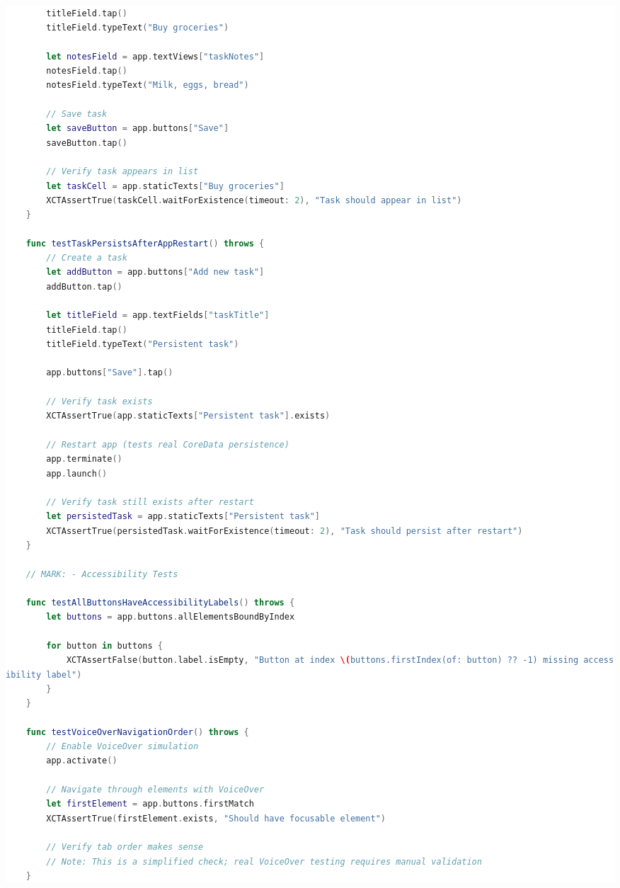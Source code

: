 ```swift
        titleField.tap()
        titleField.typeText("Buy groceries")

        let notesField = app.textViews["taskNotes"]
        notesField.tap()
        notesField.typeText("Milk, eggs, bread")

        // Save task
        let saveButton = app.buttons["Save"]
        saveButton.tap()

        // Verify task appears in list
        let taskCell = app.staticTexts["Buy groceries"]
        XCTAssertTrue(taskCell.waitForExistence(timeout: 2), "Task should appear in list")
    }

    func testTaskPersistsAfterAppRestart() throws {
        // Create a task
        let addButton = app.buttons["Add new task"]
        addButton.tap()

        let titleField = app.textFields["taskTitle"]
        titleField.tap()
        titleField.typeText("Persistent task")

        app.buttons["Save"].tap()

        // Verify task exists
        XCTAssertTrue(app.staticTexts["Persistent task"].exists)

        // Restart app (tests real CoreData persistence)
        app.terminate()
        app.launch()

        // Verify task still exists after restart
        let persistedTask = app.staticTexts["Persistent task"]
        XCTAssertTrue(persistedTask.waitForExistence(timeout: 2), "Task should persist after restart")
    }

    // MARK: - Accessibility Tests

    func testAllButtonsHaveAccessibilityLabels() throws {
        let buttons = app.buttons.allElementsBoundByIndex

        for button in buttons {
            XCTAssertFalse(button.label.isEmpty, "Button at index \(buttons.firstIndex(of: button) ?? -1) missing accessibility label")
        }
    }

    func testVoiceOverNavigationOrder() throws {
        // Enable VoiceOver simulation
        app.activate()

        // Navigate through elements with VoiceOver
        let firstElement = app.buttons.firstMatch
        XCTAssertTrue(firstElement.exists, "Should have focusable element")

        // Verify tab order makes sense
        // Note: This is a simplified check; real VoiceOver testing requires manual validation
    }

```